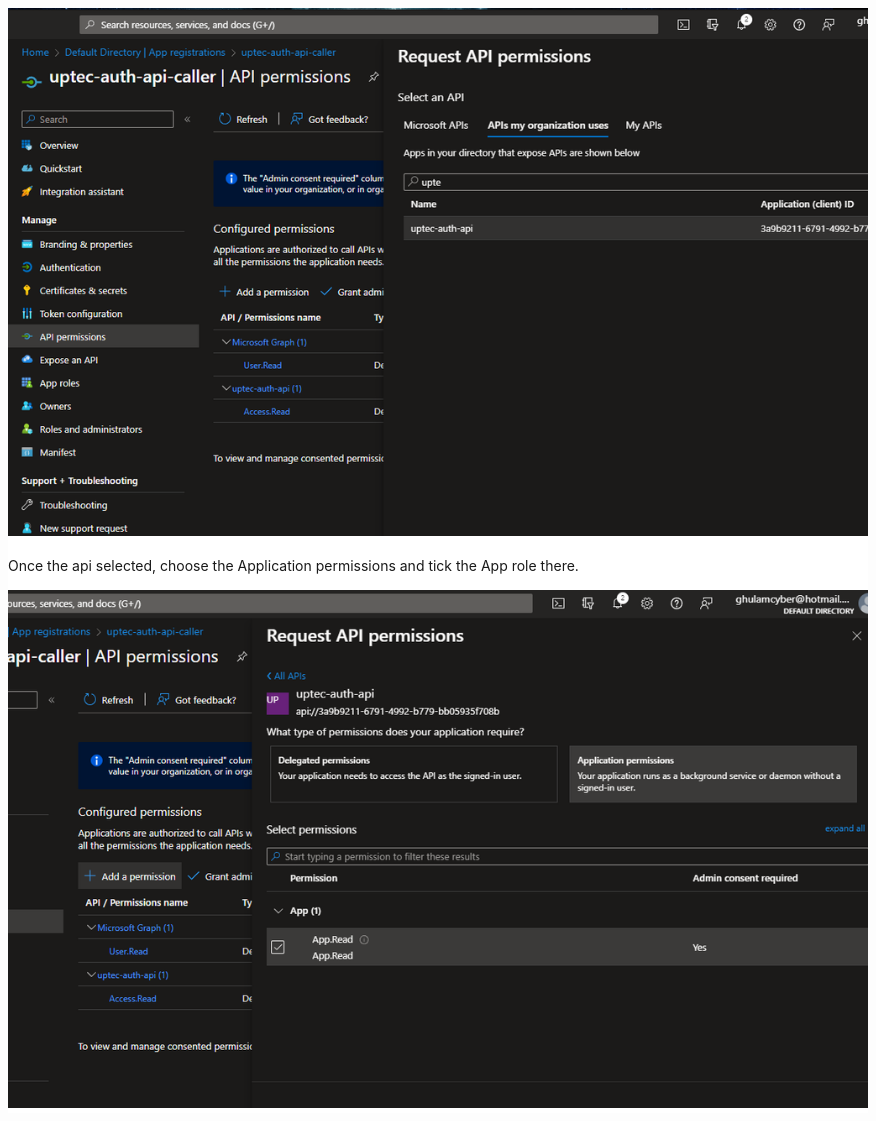 ![2024 01 13 06H47 59](assets/2024-01-13_06h47_59.png)

Once the api selected, choose the Application permissions and tick the App role there.

![2024 01 13 06H48 14](assets/2024-01-13_06h48_14.png)
